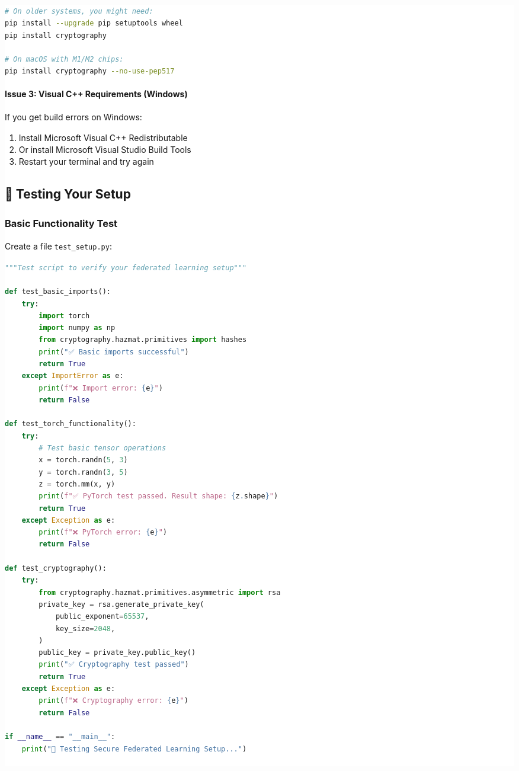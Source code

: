 ```bash
# On older systems, you might need:
pip install --upgrade pip setuptools wheel
pip install cryptography

# On macOS with M1/M2 chips:
pip install cryptography --no-use-pep517
```

#### Issue 3: Visual C++ Requirements (Windows)

If you get build errors on Windows:
1. Install Microsoft Visual C++ Redistributable
2. Or install Microsoft Visual Studio Build Tools
3. Restart your terminal and try again

## 🧪 Testing Your Setup

### Basic Functionality Test

Create a file `test_setup.py`:

```python
"""Test script to verify your federated learning setup"""

def test_basic_imports():
    try:
        import torch
        import numpy as np
        from cryptography.hazmat.primitives import hashes
        print("✅ Basic imports successful")
        return True
    except ImportError as e:
        print(f"❌ Import error: {e}")
        return False

def test_torch_functionality():
    try:
        # Test basic tensor operations
        x = torch.randn(5, 3)
        y = torch.randn(3, 5)
        z = torch.mm(x, y)
        print(f"✅ PyTorch test passed. Result shape: {z.shape}")
        return True
    except Exception as e:
        print(f"❌ PyTorch error: {e}")
        return False

def test_cryptography():
    try:
        from cryptography.hazmat.primitives.asymmetric import rsa
        private_key = rsa.generate_private_key(
            public_exponent=65537,
            key_size=2048,
        )
        public_key = private_key.public_key()
        print("✅ Cryptography test passed")
        return True
    except Exception as e:
        print(f"❌ Cryptography error: {e}")
        return False

if __name__ == "__main__":
    print("🧪 Testing Secure Federated Learning Setup...")
    
```